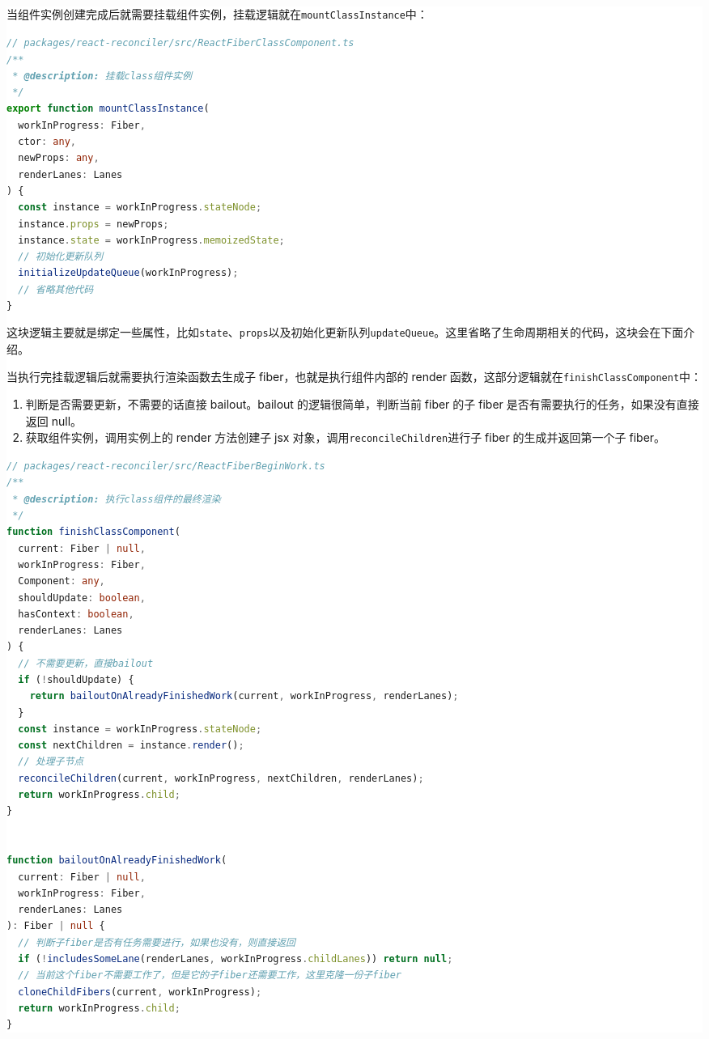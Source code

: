 当组件实例创建完成后就需要挂载组件实例，挂载逻辑就在`mountClassInstance`中：

```typescript
// packages/react-reconciler/src/ReactFiberClassComponent.ts
/**
 * @description: 挂载class组件实例
 */
export function mountClassInstance(
  workInProgress: Fiber,
  ctor: any,
  newProps: any,
  renderLanes: Lanes
) {
  const instance = workInProgress.stateNode;
  instance.props = newProps;
  instance.state = workInProgress.memoizedState;
  // 初始化更新队列
  initializeUpdateQueue(workInProgress);
  // 省略其他代码
}
```

这块逻辑主要就是绑定一些属性，比如`state`、`props`以及初始化更新队列`updateQueue`。这里省略了生命周期相关的代码，这块会在下面介绍。

当执行完挂载逻辑后就需要执行渲染函数去生成子 fiber，也就是执行组件内部的 render 函数，这部分逻辑就在`finishClassComponent`中：

1. 判断是否需要更新，不需要的话直接 bailout。bailout 的逻辑很简单，判断当前 fiber 的子 fiber 是否有需要执行的任务，如果没有直接返回 null。
2. 获取组件实例，调用实例上的 render 方法创建子 jsx 对象，调用`reconcileChildren`进行子 fiber 的生成并返回第一个子 fiber。

```typescript
// packages/react-reconciler/src/ReactFiberBeginWork.ts
/**
 * @description: 执行class组件的最终渲染
 */
function finishClassComponent(
  current: Fiber | null,
  workInProgress: Fiber,
  Component: any,
  shouldUpdate: boolean,
  hasContext: boolean,
  renderLanes: Lanes
) {
  // 不需要更新，直接bailout
  if (!shouldUpdate) {
    return bailoutOnAlreadyFinishedWork(current, workInProgress, renderLanes);
  }
  const instance = workInProgress.stateNode;
  const nextChildren = instance.render();
  // 处理子节点
  reconcileChildren(current, workInProgress, nextChildren, renderLanes);
  return workInProgress.child;
}


function bailoutOnAlreadyFinishedWork(
  current: Fiber | null,
  workInProgress: Fiber,
  renderLanes: Lanes
): Fiber | null {
  // 判断子fiber是否有任务需要进行，如果也没有，则直接返回
  if (!includesSomeLane(renderLanes, workInProgress.childLanes)) return null;
  // 当前这个fiber不需要工作了，但是它的子fiber还需要工作，这里克隆一份子fiber
  cloneChildFibers(current, workInProgress);
  return workInProgress.child;
}
```
